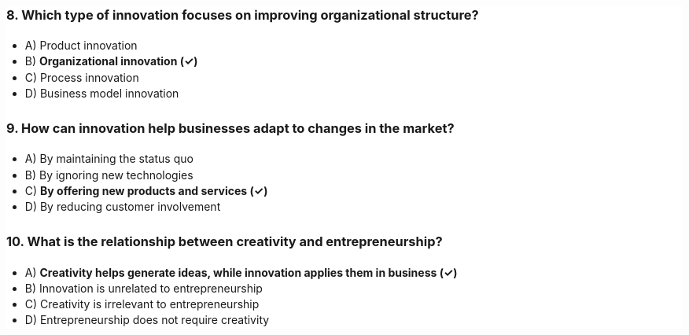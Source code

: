 ### 8. Which type of innovation focuses on improving organizational structure?

- A) Product innovation
- B) **Organizational innovation (✓)**
- C) Process innovation
- D) Business model innovation

### 9. How can innovation help businesses adapt to changes in the market?

- A) By maintaining the status quo
- B) By ignoring new technologies
- C) **By offering new products and services (✓)**
- D) By reducing customer involvement

### 10. What is the relationship between creativity and entrepreneurship?

- A) **Creativity helps generate ideas, while innovation applies them in business (✓)**
- B) Innovation is unrelated to entrepreneurship
- C) Creativity is irrelevant to entrepreneurship
- D) Entrepreneurship does not require creativity
